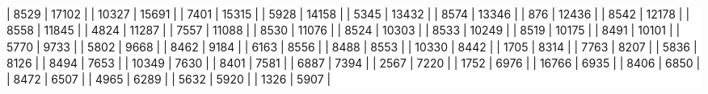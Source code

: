 |       8529 |  17102           |
|      10327 |  15691           |
|       7401 |  15315           |
|       5928 |  14158           |
|       5345 |  13432           |
|       8574 |  13346           |
|        876 |  12436           |
|       8542 |  12178           |
|       8558 |  11845           |
|       4824 |  11287           |
|       7557 |  11088           |
|       8530 |  11076           |
|       8524 |  10303           |
|       8533 |  10249           |
|       8519 |  10175           |
|       8491 |  10101           |
|       5770 |   9733           |
|       5802 |   9668           |
|       8462 |   9184           |
|       6163 |   8556           |
|       8488 |   8553           |
|      10330 |   8442           |
|       1705 |   8314           |
|       7763 |   8207           |
|       5836 |   8126           |
|       8494 |   7653           |
|      10349 |   7630           |
|       8401 |   7581           |
|       6887 |   7394           |
|       2567 |   7220           |
|       1752 |   6976           |
|      16766 |   6935           |
|       8406 |   6850           |
|       8472 |   6507           |
|       4965 |   6289           |
|       5632 |   5920           |
|       1326 |   5907           |